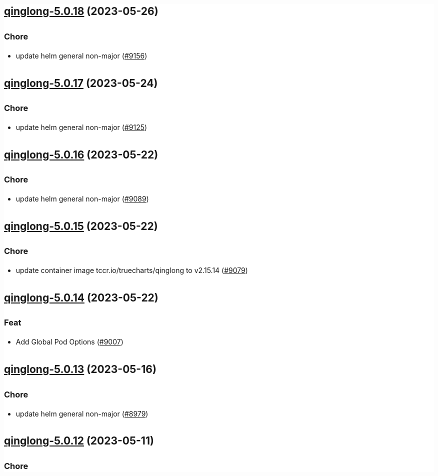 ## [qinglong-5.0.18](https://github.com/truecharts/charts/compare/qinglong-5.0.17...qinglong-5.0.18) (2023-05-26)

### Chore

- update helm general non-major ([#9156](https://github.com/truecharts/charts/issues/9156))

## [qinglong-5.0.17](https://github.com/truecharts/charts/compare/qinglong-5.0.16...qinglong-5.0.17) (2023-05-24)

### Chore

- update helm general non-major ([#9125](https://github.com/truecharts/charts/issues/9125))

## [qinglong-5.0.16](https://github.com/truecharts/charts/compare/qinglong-5.0.15...qinglong-5.0.16) (2023-05-22)

### Chore

- update helm general non-major ([#9089](https://github.com/truecharts/charts/issues/9089))

## [qinglong-5.0.15](https://github.com/truecharts/charts/compare/qinglong-5.0.14...qinglong-5.0.15) (2023-05-22)

### Chore

- update container image tccr.io/truecharts/qinglong to v2.15.14 ([#9079](https://github.com/truecharts/charts/issues/9079))

## [qinglong-5.0.14](https://github.com/truecharts/charts/compare/qinglong-5.0.13...qinglong-5.0.14) (2023-05-22)

### Feat

- Add Global Pod Options ([#9007](https://github.com/truecharts/charts/issues/9007))

## [qinglong-5.0.13](https://github.com/truecharts/charts/compare/qinglong-5.0.12...qinglong-5.0.13) (2023-05-16)

### Chore

- update helm general non-major ([#8979](https://github.com/truecharts/charts/issues/8979))

## [qinglong-5.0.12](https://github.com/truecharts/charts/compare/qinglong-5.0.11...qinglong-5.0.12) (2023-05-11)

### Chore
